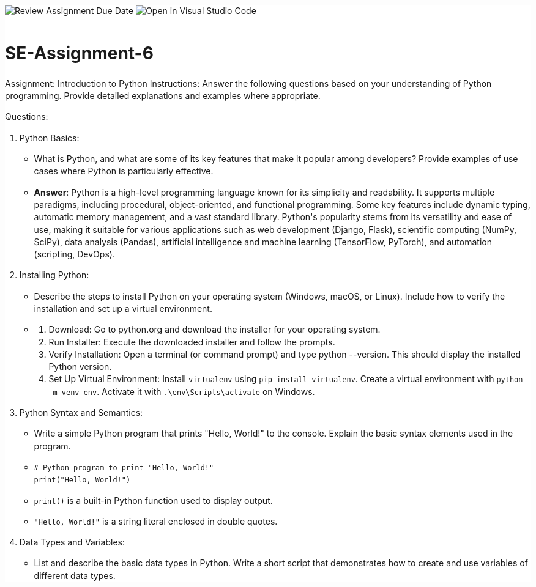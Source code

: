 [![Review Assignment Due Date](https://classroom.github.com/assets/deadline-readme-button-22041afd0340ce965d47ae6ef1cefeee28c7c493a6346c4f15d667ab976d596c.svg)](https://classroom.github.com/a/WfNmjXUk)
[![Open in Visual Studio Code](https://classroom.github.com/assets/open-in-vscode-2e0aaae1b6195c2367325f4f02e2d04e9abb55f0b24a779b69b11b9e10269abc.svg)](https://classroom.github.com/online_ide?assignment_repo_id=15378661&assignment_repo_type=AssignmentRepo)
# SE-Assignment-6
 Assignment: Introduction to Python
Instructions:
Answer the following questions based on your understanding of Python programming. Provide detailed explanations and examples where appropriate.

 Questions:

1. Python Basics:
   - What is Python, and what are some of its key features that make it popular among developers? Provide examples of use cases where Python is particularly effective.
  
   - **Answer**: Python is a high-level programming language known for its simplicity and readability. It supports multiple paradigms, including procedural, object-oriented, and functional programming. Some key features include dynamic typing, automatic memory management, and a vast standard library. Python's popularity stems from its versatility and ease of use, making it suitable for various applications such as web development (Django, Flask), scientific computing (NumPy, SciPy), data analysis (Pandas), artificial intelligence and machine learning (TensorFlow, PyTorch), and automation (scripting, DevOps).

2. Installing Python:
   - Describe the steps to install Python on your operating system (Windows, macOS, or Linux). Include how to verify the installation and set up a virtual environment.

   - 1. Download: Go to python.org and download the installer for your operating system.
     2. Run Installer: Execute the downloaded installer and follow the prompts.
     3. Verify Installation: Open a terminal (or command prompt) and type python --version. This should display the installed Python version.
     4. Set Up Virtual Environment: Install `virtualenv` using `pip install virtualenv`. Create a virtual environment with `python -m venv env`. Activate it with `.\env\Scripts\activate` on Windows.

3. Python Syntax and Semantics:
   - Write a simple Python program that prints "Hello, World!" to the console. Explain the basic syntax elements used in the program.

   - ```
     # Python program to print "Hello, World!"
     print("Hello, World!")

   - `print()` is a built-in Python function used to display output.
   - `"Hello, World!"` is a string literal enclosed in double quotes.
   

4. Data Types and Variables:
   - List and describe the basic data types in Python. Write a short script that demonstrates how to create and use variables of different data types.
